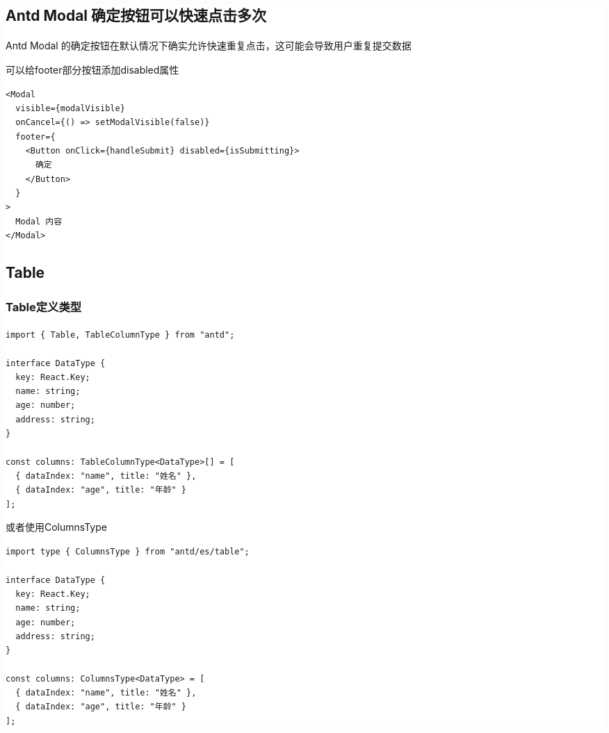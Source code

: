 ## Antd Modal 确定按钮可以快速点击多次

Antd Modal 的确定按钮在默认情况下确实允许快速重复点击，这可能会导致用户重复提交数据

可以给footer部分按钮添加disabled属性

```tsx
<Modal
  visible={modalVisible}
  onCancel={() => setModalVisible(false)}
  footer={
    <Button onClick={handleSubmit} disabled={isSubmitting}>
      确定
    </Button>
  }
>
  Modal 内容
</Modal>
```

## Table

### Table定义类型

```tsx
import { Table, TableColumnType } from "antd";

interface DataType {
  key: React.Key;
  name: string;
  age: number;
  address: string;
}

const columns: TableColumnType<DataType>[] = [
  { dataIndex: "name", title: "姓名" },
  { dataIndex: "age", title: "年龄" }
];
```

或者使用ColumnsType

```tsx
import type { ColumnsType } from "antd/es/table";

interface DataType {
  key: React.Key;
  name: string;
  age: number;
  address: string;
}

const columns: ColumnsType<DataType> = [
  { dataIndex: "name", title: "姓名" },
  { dataIndex: "age", title: "年龄" }
];
```
